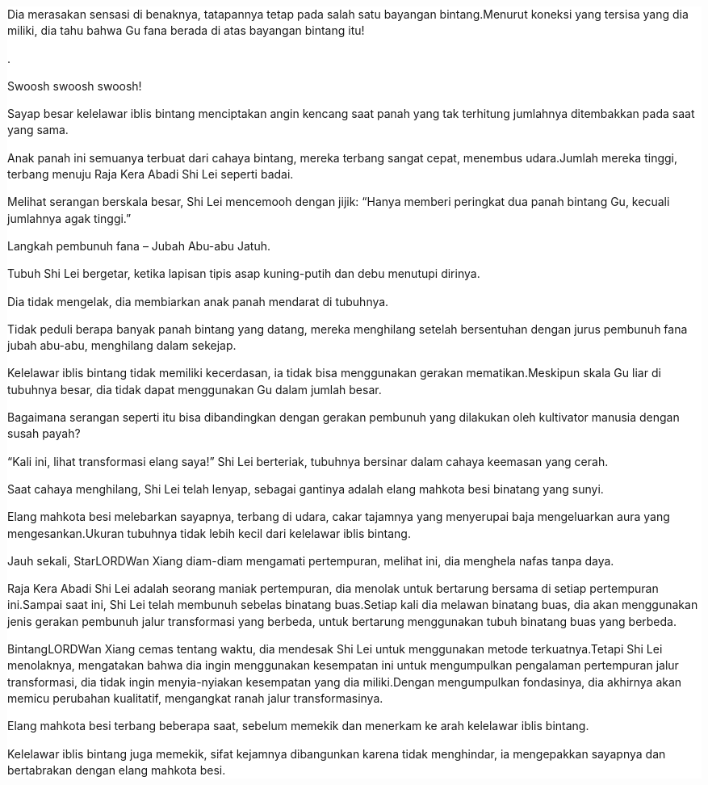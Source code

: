 Dia merasakan sensasi di benaknya, tatapannya tetap pada salah satu bayangan bintang.Menurut koneksi yang tersisa yang dia miliki, dia tahu bahwa Gu fana berada di atas bayangan bintang itu!

.

Swoosh swoosh swoosh!

Sayap besar kelelawar iblis bintang menciptakan angin kencang saat panah yang tak terhitung jumlahnya ditembakkan pada saat yang sama.

Anak panah ini semuanya terbuat dari cahaya bintang, mereka terbang sangat cepat, menembus udara.Jumlah mereka tinggi, terbang menuju Raja Kera Abadi Shi Lei seperti badai.

Melihat serangan berskala besar, Shi Lei mencemooh dengan jijik: “Hanya memberi peringkat dua panah bintang Gu, kecuali jumlahnya agak tinggi.”

Langkah pembunuh fana – Jubah Abu-abu Jatuh.

Tubuh Shi Lei bergetar, ketika lapisan tipis asap kuning-putih dan debu menutupi dirinya.

Dia tidak mengelak, dia membiarkan anak panah mendarat di tubuhnya.

Tidak peduli berapa banyak panah bintang yang datang, mereka menghilang setelah bersentuhan dengan jurus pembunuh fana jubah abu-abu, menghilang dalam sekejap.

Kelelawar iblis bintang tidak memiliki kecerdasan, ia tidak bisa menggunakan gerakan mematikan.Meskipun skala Gu liar di tubuhnya besar, dia tidak dapat menggunakan Gu dalam jumlah besar.

Bagaimana serangan seperti itu bisa dibandingkan dengan gerakan pembunuh yang dilakukan oleh kultivator manusia dengan susah payah?

“Kali ini, lihat transformasi elang saya!” Shi Lei berteriak, tubuhnya bersinar dalam cahaya keemasan yang cerah.

Saat cahaya menghilang, Shi Lei telah lenyap, sebagai gantinya adalah elang mahkota besi binatang yang sunyi.

Elang mahkota besi melebarkan sayapnya, terbang di udara, cakar tajamnya yang menyerupai baja mengeluarkan aura yang mengesankan.Ukuran tubuhnya tidak lebih kecil dari kelelawar iblis bintang.

Jauh sekali, StarLORDWan Xiang diam-diam mengamati pertempuran, melihat ini, dia menghela nafas tanpa daya.

Raja Kera Abadi Shi Lei adalah seorang maniak pertempuran, dia menolak untuk bertarung bersama di setiap pertempuran ini.Sampai saat ini, Shi Lei telah membunuh sebelas binatang buas.Setiap kali dia melawan binatang buas, dia akan menggunakan jenis gerakan pembunuh jalur transformasi yang berbeda, untuk bertarung menggunakan tubuh binatang buas yang berbeda.

BintangLORDWan Xiang cemas tentang waktu, dia mendesak Shi Lei untuk menggunakan metode terkuatnya.Tetapi Shi Lei menolaknya, mengatakan bahwa dia ingin menggunakan kesempatan ini untuk mengumpulkan pengalaman pertempuran jalur transformasi, dia tidak ingin menyia-nyiakan kesempatan yang dia miliki.Dengan mengumpulkan fondasinya, dia akhirnya akan memicu perubahan kualitatif, mengangkat ranah jalur transformasinya.

Elang mahkota besi terbang beberapa saat, sebelum memekik dan menerkam ke arah kelelawar iblis bintang.

Kelelawar iblis bintang juga memekik, sifat kejamnya dibangunkan karena tidak menghindar, ia mengepakkan sayapnya dan bertabrakan dengan elang mahkota besi.
